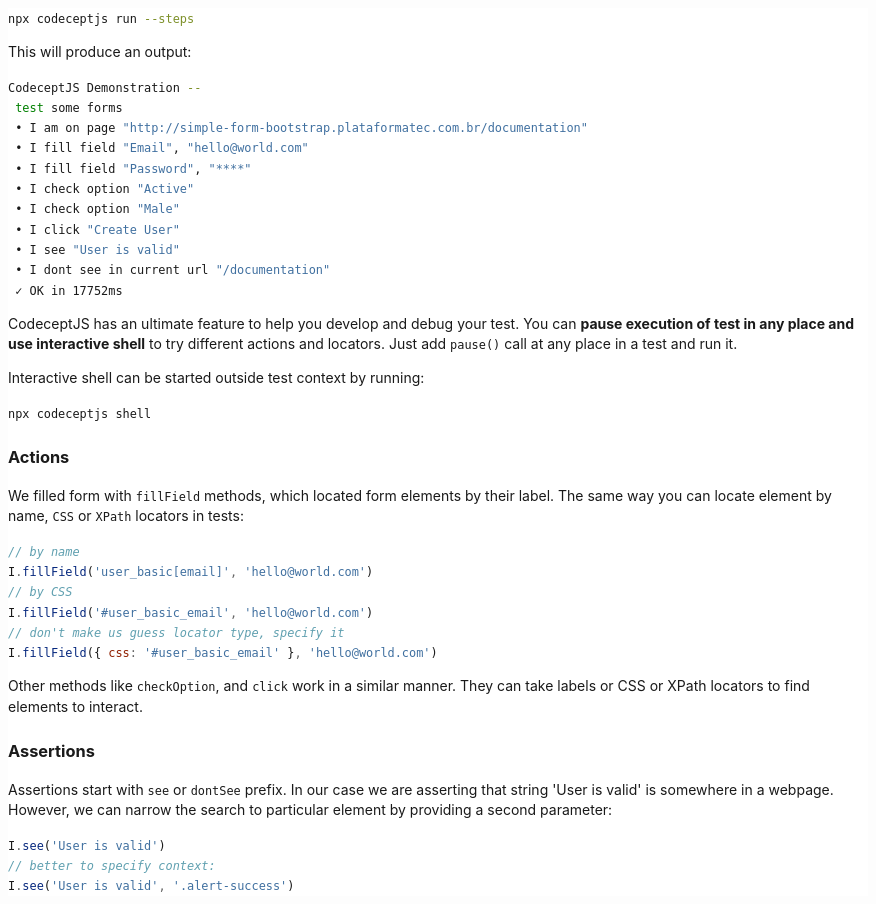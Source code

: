 ```sh
npx codeceptjs run --steps
```

This will produce an output:

```sh
CodeceptJS Demonstration --
 test some forms
 • I am on page "http://simple-form-bootstrap.plataformatec.com.br/documentation"
 • I fill field "Email", "hello@world.com"
 • I fill field "Password", "****"
 • I check option "Active"
 • I check option "Male"
 • I click "Create User"
 • I see "User is valid"
 • I dont see in current url "/documentation"
 ✓ OK in 17752ms
```

CodeceptJS has an ultimate feature to help you develop and debug your test.
You can **pause execution of test in any place and use interactive shell** to try different actions and locators.
Just add `pause()` call at any place in a test and run it.

Interactive shell can be started outside test context by running:

```sh
npx codeceptjs shell
```

### Actions

We filled form with `fillField` methods, which located form elements by their label.
The same way you can locate element by name, `CSS` or `XPath` locators in tests:

```js
// by name
I.fillField('user_basic[email]', 'hello@world.com')
// by CSS
I.fillField('#user_basic_email', 'hello@world.com')
// don't make us guess locator type, specify it
I.fillField({ css: '#user_basic_email' }, 'hello@world.com')
```

Other methods like `checkOption`, and `click` work in a similar manner. They can take labels or CSS or XPath locators to find elements to interact.

### Assertions

Assertions start with `see` or `dontSee` prefix. In our case we are asserting that string 'User is valid' is somewhere in a webpage.
However, we can narrow the search to particular element by providing a second parameter:

```js
I.see('User is valid')
// better to specify context:
I.see('User is valid', '.alert-success')
```


[npm-image]: https://badge.fury.io/js/codeceptjs.svg
[npm-url]: https://npmjs.org/package/codeceptjs
[travis-image]: https://travis-ci.org/Codeception/codeceptjs.svg?branch=master
[travis-url]: https://travis-ci.org/Codeception/codeceptjs
[daviddm-image]: https://david-dm.org/Codeception/codeceptjs.svg?theme=shields.io
[daviddm-url]: https://david-dm.org/Codeception/codeceptjs
[coveralls-image]: https://coveralls.io/repos/Codeception/codeceptjs/badge.svg
[coveralls-url]: https://coveralls.io/r/Codeception/codeceptjs